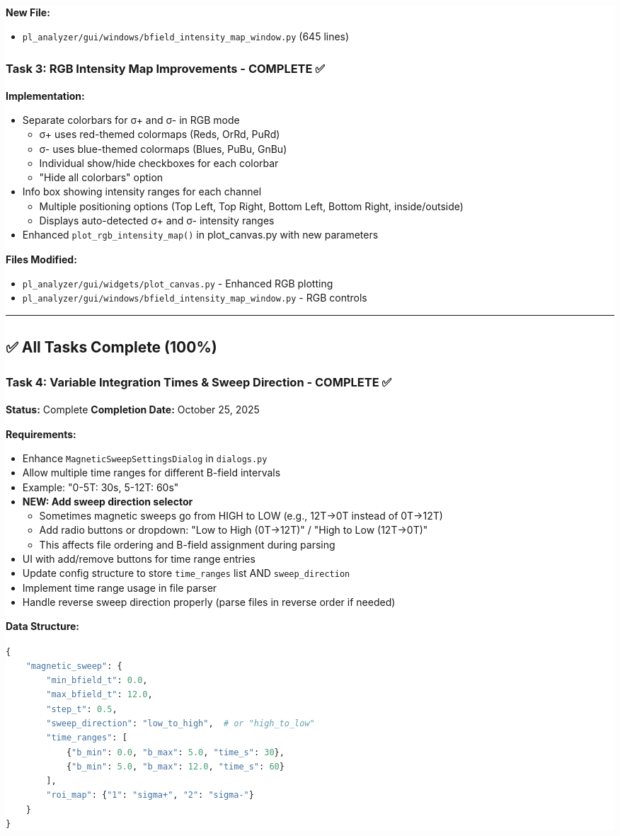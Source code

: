 **New File:**
- `pl_analyzer/gui/windows/bfield_intensity_map_window.py` (645 lines)

### Task 3: RGB Intensity Map Improvements - COMPLETE ✅
**Implementation:**
- Separate colorbars for σ+ and σ- in RGB mode
  - σ+ uses red-themed colormaps (Reds, OrRd, PuRd)
  - σ- uses blue-themed colormaps (Blues, PuBu, GnBu)
  - Individual show/hide checkboxes for each colorbar
  - "Hide all colorbars" option
- Info box showing intensity ranges for each channel
  - Multiple positioning options (Top Left, Top Right, Bottom Left, Bottom Right, inside/outside)
  - Displays auto-detected σ+ and σ- intensity ranges
- Enhanced `plot_rgb_intensity_map()` in plot_canvas.py with new parameters

**Files Modified:**
- `pl_analyzer/gui/widgets/plot_canvas.py` - Enhanced RGB plotting
- `pl_analyzer/gui/windows/bfield_intensity_map_window.py` - RGB controls

---

## ✅ All Tasks Complete (100%)

### Task 4: Variable Integration Times & Sweep Direction - COMPLETE ✅
**Status:** Complete
**Completion Date:** October 25, 2025

**Requirements:**
- Enhance `MagneticSweepSettingsDialog` in `dialogs.py`
- Allow multiple time ranges for different B-field intervals
- Example: "0-5T: 30s, 5-12T: 60s"
- **NEW: Add sweep direction selector**
  - Sometimes magnetic sweeps go from HIGH to LOW (e.g., 12T→0T instead of 0T→12T)
  - Add radio buttons or dropdown: "Low to High (0T→12T)" / "High to Low (12T→0T)"
  - This affects file ordering and B-field assignment during parsing
- UI with add/remove buttons for time range entries
- Update config structure to store `time_ranges` list AND `sweep_direction`
- Implement time range usage in file parser
- Handle reverse sweep direction properly (parse files in reverse order if needed)

**Data Structure:**
```python
{
    "magnetic_sweep": {
        "min_bfield_t": 0.0,
        "max_bfield_t": 12.0,
        "step_t": 0.5,
        "sweep_direction": "low_to_high",  # or "high_to_low"
        "time_ranges": [
            {"b_min": 0.0, "b_max": 5.0, "time_s": 30},
            {"b_min": 5.0, "b_max": 12.0, "time_s": 60}
        ],
        "roi_map": {"1": "sigma+", "2": "sigma-"}
    }
}
```
